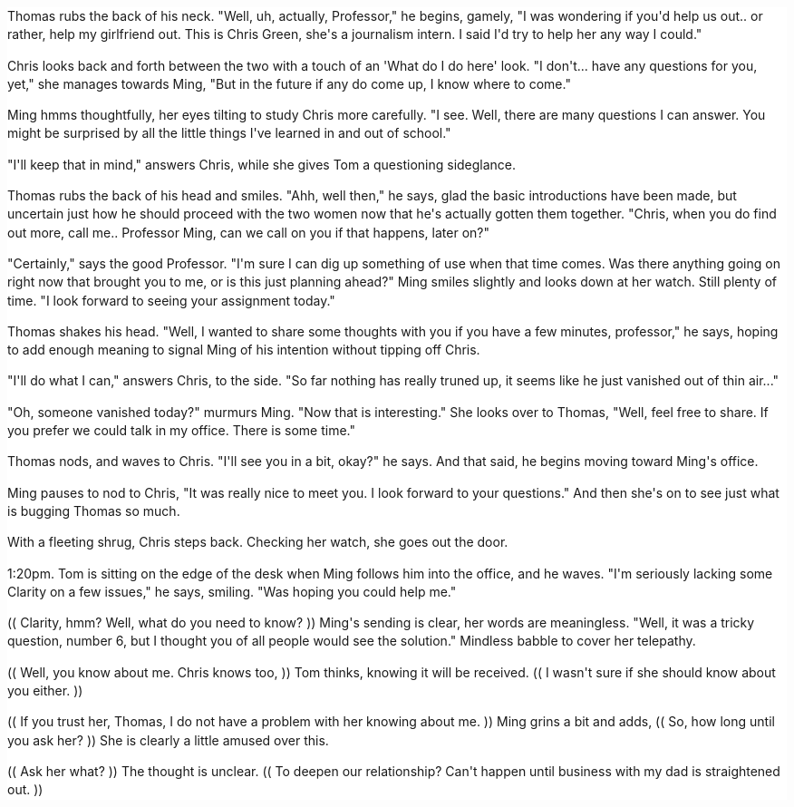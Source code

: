 Thomas rubs the back of his neck. "Well, uh, actually, Professor," he begins, gamely, "I was wondering if you'd help us out.. or rather, help my girlfriend out. This is Chris Green, she's a journalism intern. I said I'd try to help her any way I could."

Chris looks back and forth between the two with a touch of an 'What do I do here' look. "I don't... have any questions for you, yet," she manages towards Ming, "But in the future if any do come up, I know where to come."

Ming hmms thoughtfully, her eyes tilting to study Chris more carefully. "I see. Well, there are many questions I can answer. You might be surprised by all the little things I've learned in and out of school."

"I'll keep that in mind," answers Chris, while she gives Tom a questioning sideglance.

Thomas rubs the back of his head and smiles. "Ahh, well then," he says, glad the basic introductions have been made, but uncertain just how he should proceed with the two women now that he's actually gotten them together. "Chris, when you do find out more, call me.. Professor Ming, can we call on you if that happens, later on?"

"Certainly," says the good Professor. "I'm sure I can dig up something of use when that time comes. Was there anything going on right now that brought you to me, or is this just planning ahead?" Ming smiles slightly and looks down at her watch. Still plenty of time. "I look forward to seeing your assignment today."

Thomas shakes his head. "Well, I wanted to share some thoughts with you if you have a few minutes, professor," he says, hoping to add enough meaning to signal Ming of his intention without tipping off Chris.

"I'll do what I can," answers Chris, to the side. "So far nothing has really truned up, it seems like he just vanished out of thin air..."

"Oh, someone vanished today?" murmurs Ming. "Now that is interesting." She looks over to Thomas, "Well, feel free to share. If you prefer we could talk in my office. There is some time."

Thomas nods, and waves to Chris. "I'll see you in a bit, okay?" he says. And that said, he begins moving toward Ming's office.

Ming pauses to nod to Chris, "It was really nice to meet you. I look forward to your questions." And then she's on to see just what is bugging Thomas so much.

With a fleeting shrug, Chris steps back. Checking her watch, she goes out the door.

1:20pm. Tom is sitting on the edge of the desk when Ming follows him into the office, and he waves. "I'm seriously lacking some Clarity on a few issues," he says, smiling. "Was hoping you could help me."

(( Clarity, hmm? Well, what do you need to know? )) Ming's sending is clear, her words are meaningless. "Well, it was a tricky question, number 6, but I thought you of all people would see the solution." Mindless babble to cover her telepathy.

(( Well, you know about me. Chris knows too, )) Tom thinks, knowing it will be received. (( I wasn't sure if she should know about you either. ))

(( If you trust her, Thomas, I do not have a problem with her knowing about me. )) Ming grins a bit and adds, (( So, how long until you ask her? )) She is clearly a little amused over this.

(( Ask her what? )) The thought is unclear. (( To deepen our relationship? Can't happen until business with my dad is straightened out. ))
